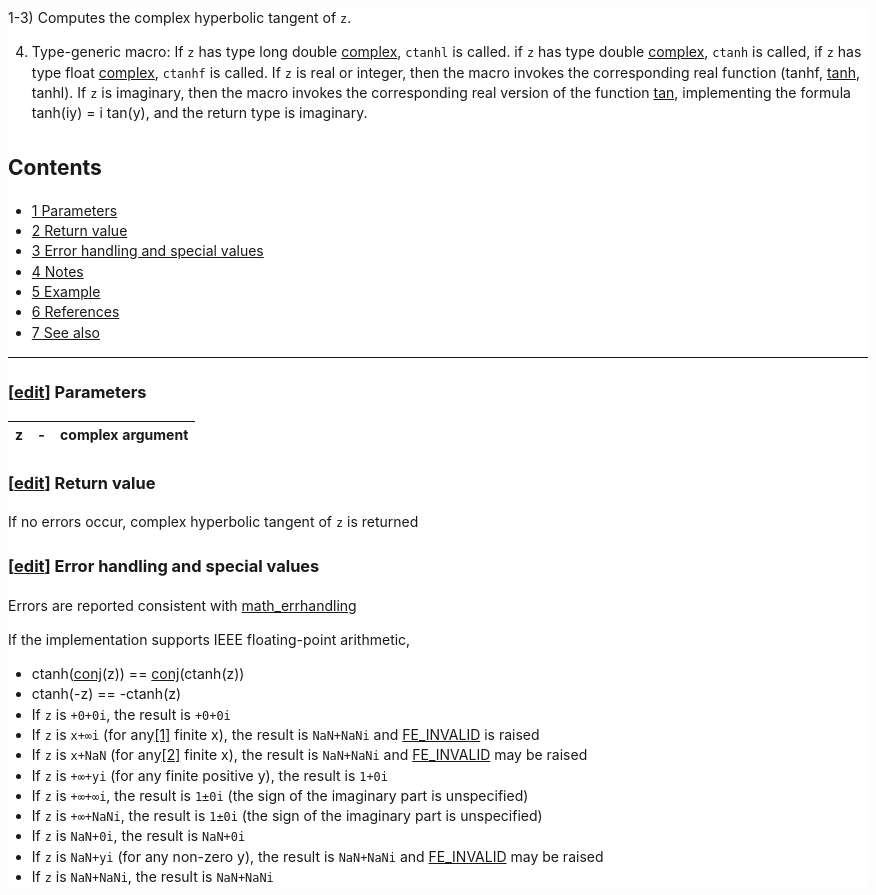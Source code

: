 1-3) Computes the complex hyperbolic tangent of `z`.

4) Type-generic macro: If `z` has type long double [complex](complex.html), `ctanhl` is called. if `z` has type double [complex](complex.html), `ctanh` is called, if `z` has type float [complex](complex.html), `ctanhf` is called. If `z` is real or integer, then the macro invokes the corresponding real function (tanhf, [tanh](../math/tanh.html), tanhl). If `z` is imaginary, then the macro invokes the corresponding real version of the function [tan](../math/tan.html "c/numeric/math/tan"), implementing the formula tanh(iy) = i tan(y), and the return type is imaginary.

## Contents

  * [1 Parameters](ctanh.html#Parameters)
  * [2 Return value](ctanh.html#Return_value)
  * [3 Error handling and special values](ctanh.html#Error_handling_and_special_values)
  * [4 Notes](ctanh.html#Notes)
  * [5 Example](ctanh.html#Example)
  * [6 References](ctanh.html#References)
  * [7 See also](ctanh.html#See_also)

  
---  
  
### [[edit](https://en.cppreference.com/mwiki/index.php?title=c/numeric/complex/ctanh&action=edit&section=1 "Edit section: Parameters")] Parameters

z  |  \-  |  complex argument   
---|---|---  
  
### [[edit](https://en.cppreference.com/mwiki/index.php?title=c/numeric/complex/ctanh&action=edit&section=2 "Edit section: Return value")] Return value

If no errors occur, complex hyperbolic tangent of `z` is returned 

### [[edit](https://en.cppreference.com/mwiki/index.php?title=c/numeric/complex/ctanh&action=edit&section=3 "Edit section: Error handling and special values")] Error handling and special values

Errors are reported consistent with [math_errhandling](../math/math_errhandling.html "c/numeric/math/math errhandling")

If the implementation supports IEEE floating-point arithmetic, 

  * ctanh([conj](conj.html)(z)) == [conj](conj.html)(ctanh(z))
  * ctanh(-z) == -ctanh(z)
  * If `z` is `+0+0i`, the result is `+0+0i`
  * If `z` is `x+∞i` (for any[[1]](ctanh.html#cite_note-1) finite x), the result is `NaN+NaNi` and [FE_INVALID](../fenv/FE_exceptions.html "c/numeric/fenv/FE exceptions") is raised 
  * If `z` is `x+NaN` (for any[[2]](ctanh.html#cite_note-2) finite x), the result is `NaN+NaNi` and [FE_INVALID](../fenv/FE_exceptions.html "c/numeric/fenv/FE exceptions") may be raised 
  * If `z` is `+∞+yi` (for any finite positive y), the result is `1+0i`
  * If `z` is `+∞+∞i`, the result is `1±0i` (the sign of the imaginary part is unspecified) 
  * If `z` is `+∞+NaNi`, the result is `1±0i` (the sign of the imaginary part is unspecified) 
  * If `z` is `NaN+0i`, the result is `NaN+0i`
  * If `z` is `NaN+yi` (for any non-zero y), the result is `NaN+NaNi` and [FE_INVALID](../fenv/FE_exceptions.html "c/numeric/fenv/FE exceptions") may be raised 
  * If `z` is `NaN+NaNi`, the result is `NaN+NaNi`

